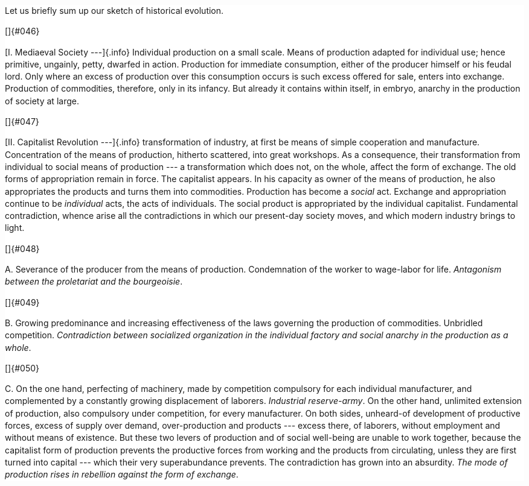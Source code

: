 Let us briefly sum up our sketch of historical evolution.

[]{#046}

[I. Mediaeval Society ---]{.info} Individual production on a small
scale. Means of production adapted for individual use; hence primitive,
ungainly, petty, dwarfed in action. Production for immediate
consumption, either of the producer himself or his feudal lord. Only
where an excess of production over this consumption occurs is such
excess offered for sale, enters into exchange. Production of
commodities, therefore, only in its infancy. But already it contains
within itself, in embryo, anarchy in the production of society at large.

[]{#047}

[II. Capitalist Revolution ---]{.info} transformation of industry, at
first be means of simple cooperation and manufacture. Concentration of
the means of production, hitherto scattered, into great workshops. As a
consequence, their transformation from individual to social means of
production --- a transformation which does not, on the whole, affect the
form of exchange. The old forms of appropriation remain in force. The
capitalist appears. In his capacity as owner of the means of production,
he also appropriates the products and turns them into commodities.
Production has become a *social* act. Exchange and appropriation
continue to be *individual* acts, the acts of individuals. The social
product is appropriated by the individual capitalist. Fundamental
contradiction, whence arise all the contradictions in which our
present-day society moves, and which modern industry brings to light.

[]{#048}

A. Severance of the producer from the means of production. Condemnation
of the worker to wage-labor for life. *Antagonism between the
proletariat and the bourgeoisie*.

[]{#049}

B. Growing predominance and increasing effectiveness of the laws
governing the production of commodities. Unbridled competition.
*Contradiction between socialized organization in the individual factory
and social anarchy in the production as a whole*.

[]{#050}

C. On the one hand, perfecting of machinery, made by competition
compulsory for each individual manufacturer, and complemented by a
constantly growing displacement of laborers. *Industrial reserve-army*.
On the other hand, unlimited extension of production, also compulsory
under competition, for every manufacturer. On both sides, unheard-of
development of productive forces, excess of supply over demand,
over-production and products --- excess there, of laborers, without
employment and without means of existence. But these two levers of
production and of social well-being are unable to work together, because
the capitalist form of production prevents the productive forces from
working and the products from circulating, unless they are first turned
into capital --- which their very superabundance prevents. The
contradiction has grown into an absurdity. *The mode of production rises
in rebellion against the form of exchange*.
